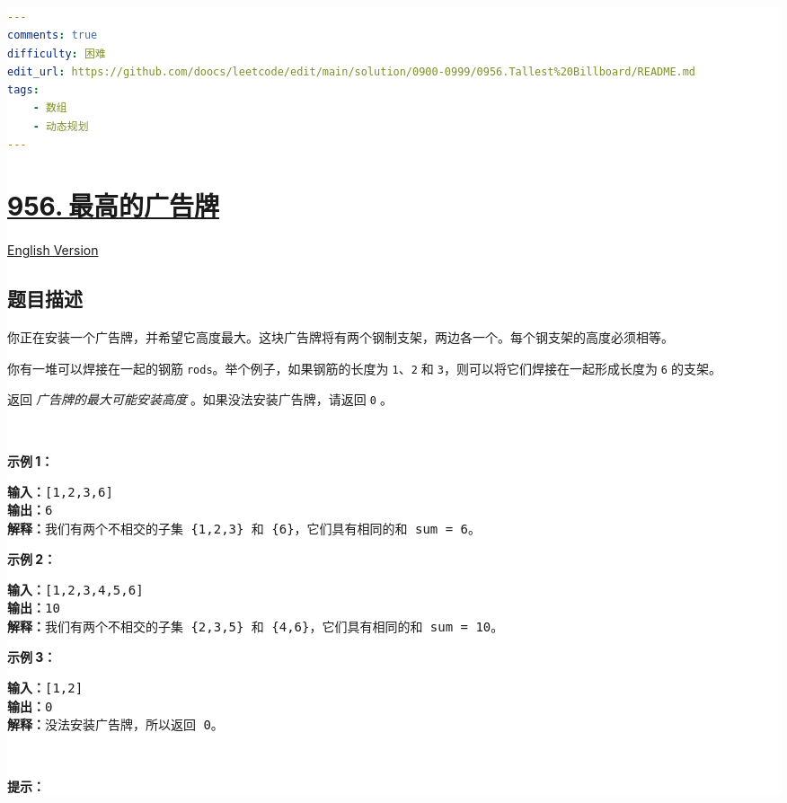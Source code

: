 ```yaml
---
comments: true
difficulty: 困难
edit_url: https://github.com/doocs/leetcode/edit/main/solution/0900-0999/0956.Tallest%20Billboard/README.md
tags:
    - 数组
    - 动态规划
---
```


# [956. 最高的广告牌](https://leetcode.cn/problems/tallest-billboard)

[English Version](/solution/0900-0999/0956.Tallest%20Billboard/README_EN.md)

## 题目描述



<p>你正在安装一个广告牌，并希望它高度最大。这块广告牌将有两个钢制支架，两边各一个。每个钢支架的高度必须相等。</p>

<p>你有一堆可以焊接在一起的钢筋 <code>rods</code>。举个例子，如果钢筋的长度为 <code>1</code>、<code>2</code> 和 <code>3</code>，则可以将它们焊接在一起形成长度为 <code>6</code>&nbsp;的支架。</p>

<p>返回 <em>广告牌的最大可能安装高度</em> 。如果没法安装广告牌，请返回 <code>0</code>&nbsp;。</p>

<p>&nbsp;</p>

<p><strong>示例 1：</strong></p>

<pre>
<strong>输入：</strong>[1,2,3,6]
<strong>输出：</strong>6
<strong>解释：</strong>我们有两个不相交的子集 {1,2,3} 和 {6}，它们具有相同的和 sum = 6。
</pre>

<p><strong>示例 2：</strong></p>

<pre>
<strong>输入：</strong>[1,2,3,4,5,6]
<strong>输出：</strong>10
<strong>解释：</strong>我们有两个不相交的子集 {2,3,5} 和 {4,6}，它们具有相同的和 sum = 10。</pre>

<p><strong>示例 3：</strong></p>

<pre>
<strong>输入：</strong>[1,2]
<strong>输出：</strong>0
<strong>解释：</strong>没法安装广告牌，所以返回 0。</pre>

<p>&nbsp;</p>

<p><strong>提示：</strong></p>
